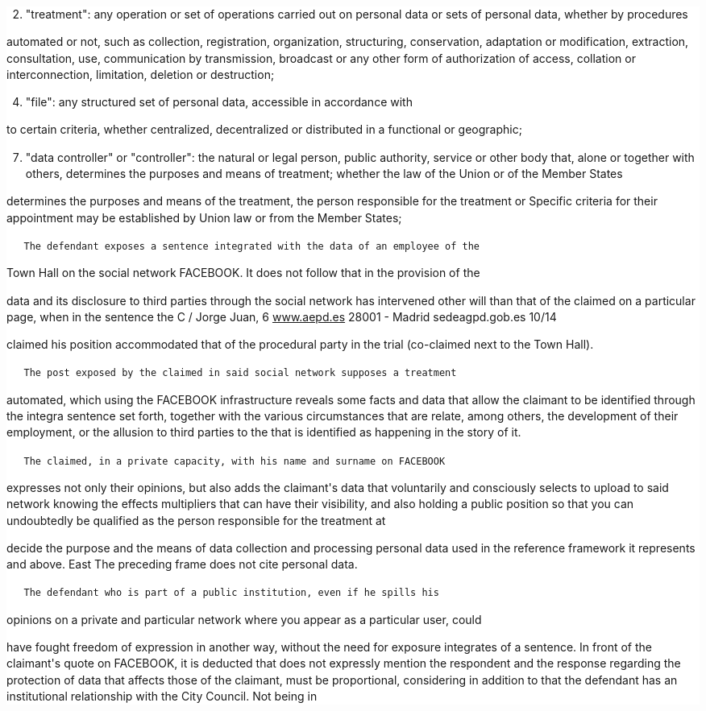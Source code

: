   2) "treatment": any operation or set of operations carried out on
personal data or sets of personal data, whether by procedures

automated or not, such as collection, registration, organization, structuring,
conservation, adaptation or modification, extraction, consultation, use,
communication by transmission, broadcast or any other form of authorization of
access, collation or interconnection, limitation, deletion or destruction;

 4) "file": any structured set of personal data, accessible in accordance with

 to certain criteria, whether centralized, decentralized or distributed in a
 functional or geographic;

  7) "data controller" or "controller": the natural or legal person,
public authority, service or other body that, alone or together with others, determines the
purposes and means of treatment; whether the law of the Union or of the Member States

determines the purposes and means of the treatment, the person responsible for the treatment or
Specific criteria for their appointment may be established by Union law
or from the Member States;

       The defendant exposes a sentence integrated with the data of an employee of the
Town Hall on the social network FACEBOOK. It does not follow that in the provision of the

data and its disclosure to third parties through the social network has intervened
other will than that of the claimed on a particular page, when in the sentence the
C / Jorge Juan, 6 www.aepd.es
28001 - Madrid sedeagpd.gob.es 10/14

claimed his position accommodated that of the procedural party in the trial (co-claimed
next to the Town Hall).

       The post exposed by the claimed in said social network supposes a treatment

automated, which using the FACEBOOK infrastructure reveals some
facts and data that allow the claimant to be identified through the integra
sentence set forth, together with the various circumstances that are
relate, among others, the development of their employment, or the allusion to third parties to the
that is identified as happening in the story of it.

       The claimed, in a private capacity, with his name and surname on FACEBOOK
expresses not only their opinions, but also adds the claimant's data that
voluntarily and consciously selects to upload to said network knowing the effects
multipliers that can have their visibility, and also holding a public position
so that you can undoubtedly be qualified as the person responsible for the treatment at

decide the purpose and the means of data collection and processing
personal data used in the reference framework it represents and above. East
The preceding frame does not cite personal data.

       The defendant who is part of a public institution, even if he spills his
opinions on a private and particular network where you appear as a particular user, could

have fought freedom of expression in another way, without the need for exposure
integrates of a sentence. In front of the claimant's quote on FACEBOOK, it is deducted
that does not expressly mention the respondent and the response regarding the protection of
data that affects those of the claimant, must be proportional, considering in addition to
that the defendant has an institutional relationship with the City Council. Not being in
